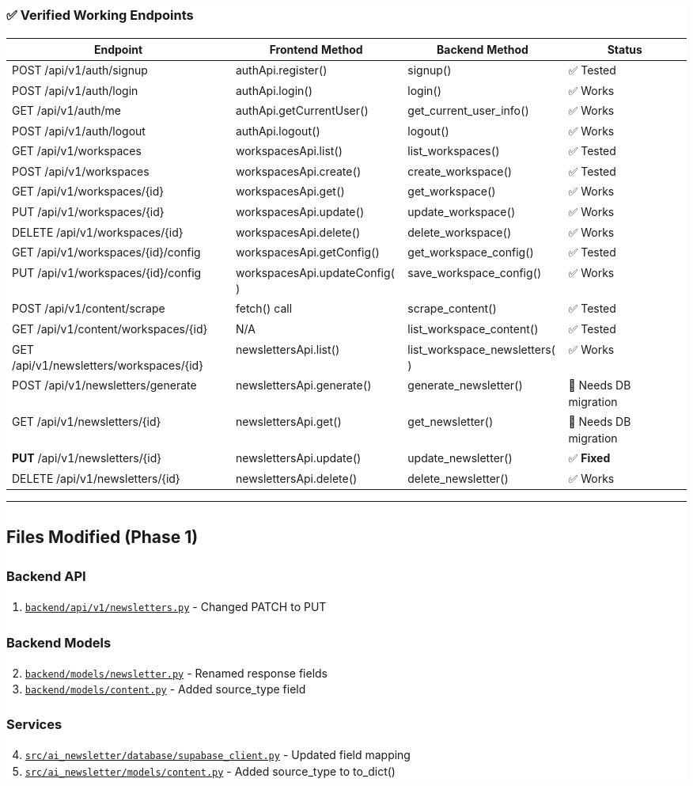 ### ✅ Verified Working Endpoints

| Endpoint | Frontend Method | Backend Method | Status |
|----------|----------------|----------------|--------|
| POST /api/v1/auth/signup | authApi.register() | signup() | ✅ Tested |
| POST /api/v1/auth/login | authApi.login() | login() | ✅ Works |
| GET /api/v1/auth/me | authApi.getCurrentUser() | get_current_user_info() | ✅ Works |
| POST /api/v1/auth/logout | authApi.logout() | logout() | ✅ Works |
| GET /api/v1/workspaces | workspacesApi.list() | list_workspaces() | ✅ Tested |
| POST /api/v1/workspaces | workspacesApi.create() | create_workspace() | ✅ Tested |
| GET /api/v1/workspaces/{id} | workspacesApi.get() | get_workspace() | ✅ Works |
| PUT /api/v1/workspaces/{id} | workspacesApi.update() | update_workspace() | ✅ Works |
| DELETE /api/v1/workspaces/{id} | workspacesApi.delete() | delete_workspace() | ✅ Works |
| GET /api/v1/workspaces/{id}/config | workspacesApi.getConfig() | get_workspace_config() | ✅ Tested |
| PUT /api/v1/workspaces/{id}/config | workspacesApi.updateConfig() | save_workspace_config() | ✅ Works |
| POST /api/v1/content/scrape | fetch() call | scrape_content() | ✅ Tested |
| GET /api/v1/content/workspaces/{id} | N/A | list_workspace_content() | ✅ Tested |
| GET /api/v1/newsletters/workspaces/{id} | newslettersApi.list() | list_workspace_newsletters() | ✅ Works |
| POST /api/v1/newsletters/generate | newslettersApi.generate() | generate_newsletter() | 🔴 Needs DB migration |
| GET /api/v1/newsletters/{id} | newslettersApi.get() | get_newsletter() | 🔴 Needs DB migration |
| **PUT** /api/v1/newsletters/{id} | newslettersApi.update() | update_newsletter() | ✅ **Fixed** |
| DELETE /api/v1/newsletters/{id} | newslettersApi.delete() | delete_newsletter() | ✅ Works |

---

## Files Modified (Phase 1)

### Backend API
1. [`backend/api/v1/newsletters.py`](backend/api/v1/newsletters.py#L292) - Changed PATCH to PUT

### Backend Models
2. [`backend/models/newsletter.py`](backend/models/newsletter.py#L29-L30) - Renamed response fields
3. [`backend/models/content.py`](backend/models/content.py#L29) - Added source_type field

### Services
4. [`src/ai_newsletter/database/supabase_client.py`](src/ai_newsletter/database/supabase_client.py#L559-L560) - Updated field mapping
5. [`src/ai_newsletter/models/content.py`](src/ai_newsletter/models/content.py#L59) - Added source_type to to_dict()

